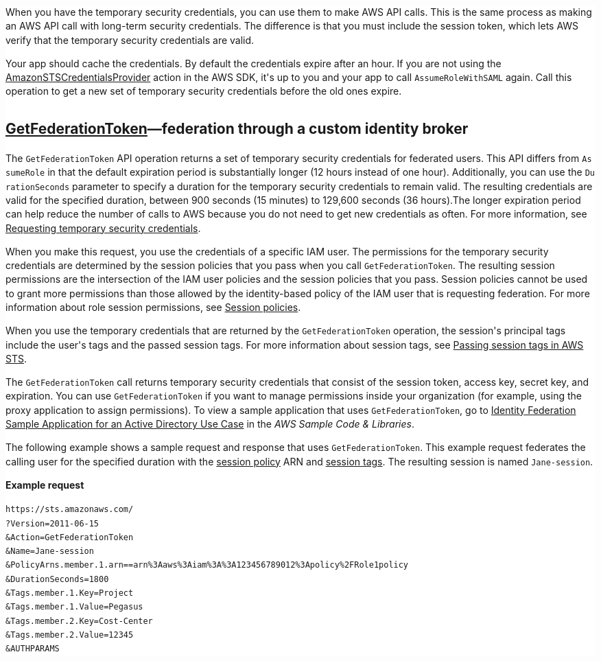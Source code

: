 When you have the temporary security credentials, you can use them to make AWS API calls\. This is the same process as making an AWS API call with long\-term security credentials\. The difference is that you must include the session token, which lets AWS verify that the temporary security credentials are valid\.

Your app should cache the credentials\. By default the credentials expire after an hour\. If you are not using the [AmazonSTSCredentialsProvider](http://aws.amazon.com/blogs/mobile/using-the-amazoncredentialsprovider-protocol-in-the-aws-sdk-for-ios) action in the AWS SDK, it's up to you and your app to call `AssumeRoleWithSAML` again\. Call this operation to get a new set of temporary security credentials before the old ones expire\.

## [GetFederationToken](https://docs.aws.amazon.com/STS/latest/APIReference/API_GetFederationToken.html)—federation through a custom identity broker<a name="api_getfederationtoken"></a>

The `GetFederationToken` API operation returns a set of temporary security credentials for federated users\. This API differs from `AssumeRole` in that the default expiration period is substantially longer \(12 hours instead of one hour\)\. Additionally, you can use the `DurationSeconds` parameter to specify a duration for the temporary security credentials to remain valid\. The resulting credentials are valid for the specified duration, between 900 seconds \(15 minutes\) to 129,600 seconds \(36 hours\)\.The longer expiration period can help reduce the number of calls to AWS because you do not need to get new credentials as often\. For more information, see [Requesting temporary security credentials](#id_credentials_temp_request)\.

When you make this request, you use the credentials of a specific IAM user\. The permissions for the temporary security credentials are determined by the session policies that you pass when you call `GetFederationToken`\. The resulting session permissions are the intersection of the IAM user policies and the session policies that you pass\. Session policies cannot be used to grant more permissions than those allowed by the identity\-based policy of the IAM user that is requesting federation\. For more information about role session permissions, see [Session policies](access_policies.md#policies_session)\.

When you use the temporary credentials that are returned by the `GetFederationToken` operation, the session's principal tags include the user's tags and the passed session tags\. For more information about session tags, see [Passing session tags in AWS STS](id_session-tags.md)\.

The `GetFederationToken` call returns temporary security credentials that consist of the session token, access key, secret key, and expiration\. You can use `GetFederationToken` if you want to manage permissions inside your organization \(for example, using the proxy application to assign permissions\)\. To view a sample application that uses `GetFederationToken`, go to [Identity Federation Sample Application for an Active Directory Use Case](https://aws.amazon.com/code/1288653099190193) in the *AWS Sample Code & Libraries*\.

The following example shows a sample request and response that uses `GetFederationToken`\. This example request federates the calling user for the specified duration with the [session policy](access_policies.md#policies_session) ARN and [session tags](id_session-tags.md)\. The resulting session is named `Jane-session`\.

**Example request**  

```
https://sts.amazonaws.com/
?Version=2011-06-15
&Action=GetFederationToken
&Name=Jane-session
&PolicyArns.member.1.arn==arn%3Aaws%3Aiam%3A%3A123456789012%3Apolicy%2FRole1policy
&DurationSeconds=1800
&Tags.member.1.Key=Project
&Tags.member.1.Value=Pegasus
&Tags.member.2.Key=Cost-Center
&Tags.member.2.Value=12345
&AUTHPARAMS
```
